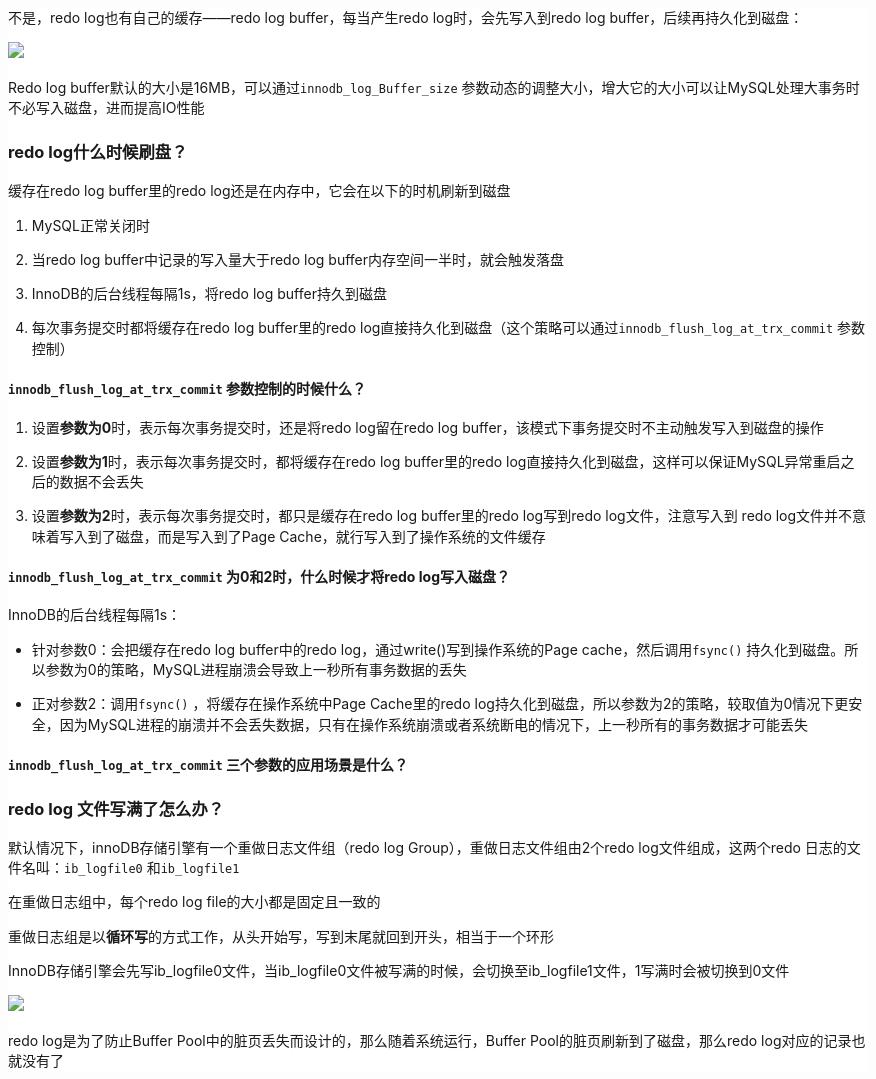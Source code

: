 不是，redo log也有自己的缓存——redo log buffer，每当产生redo log时，会先写入到redo log buffer，后续再持久化到磁盘：

![](https://rt5bap83jl.feishu.cn/space/api/box/stream/download/asynccode/?code=NWZkOGM0MWMyMWYxMjhkZWI5NTY0NzllOGRhNjIwMmRfZk9LZ1FlN0FwR2I3d1lGMVQ1dHNsdTBqTUpUOGp0ZE5fVG9rZW46WGdITGJ4U3RNb1NtQXp4NkRrR2NwMGJJbk9HXzE3MjE4NDExMjk6MTcyMTg0NDcyOV9WNA)

Redo log buffer默认的大小是16MB，可以通过`innodb_log_Buffer_size` 参数动态的调整大小，增大它的大小可以让MySQL处理大事务时不必写入磁盘，进而提高IO性能

### redo log什么时候刷盘？

缓存在redo log buffer里的redo log还是在内存中，它会在以下的时机刷新到磁盘

1. MySQL正常关闭时
    
2. 当redo log buffer中记录的写入量大于redo log buffer内存空间一半时，就会触发落盘
    
3. InnoDB的后台线程每隔1s，将redo log buffer持久到磁盘
    
4. 每次事务提交时都将缓存在redo log buffer里的redo log直接持久化到磁盘（这个策略可以通过`innodb_flush_log_at_trx_commit` 参数控制）
    

#### `innodb_flush_log_at_trx_commit` 参数控制的时候什么？

1. 设置**参数为0**时，表示每次事务提交时，还是将redo log留在redo log buffer，该模式下事务提交时不主动触发写入到磁盘的操作
    
2. 设置**参数为1**时，表示每次事务提交时，都将缓存在redo log buffer里的redo log直接持久化到磁盘，这样可以保证MySQL异常重启之后的数据不会丢失
    
3. 设置**参数为2**时，表示每次事务提交时，都只是缓存在redo log buffer里的redo log写到redo log文件，注意写入到 redo log文件并不意味着写入到了磁盘，而是写入到了Page Cache，就行写入到了操作系统的文件缓存
    

#### `innodb_flush_log_at_trx_commit` 为0和2时，什么时候才将redo log写入磁盘？

InnoDB的后台线程每隔1s：

- 针对参数0：会把缓存在redo log buffer中的redo log，通过write()写到操作系统的Page cache，然后调用`fsync()` 持久化到磁盘。所以参数为0的策略，MySQL进程崩溃会导致上一秒所有事务数据的丢失
    
- 正对参数2：调用`fsync()` ，将缓存在操作系统中Page Cache里的redo log持久化到磁盘，所以参数为2的策略，较取值为0情况下更安全，因为MySQL进程的崩溃并不会丢失数据，只有在操作系统崩溃或者系统断电的情况下，上一秒所有的事务数据才可能丢失
    

#### `innodb_flush_log_at_trx_commit` 三个参数的应用场景是什么？

  

### redo log 文件写满了怎么办？

默认情况下，innoDB存储引擎有一个重做日志文件组（redo log Group），重做日志文件组由2个redo log文件组成，这两个redo 日志的文件名叫：`ib_logfile0` 和`ib_logfile1`

在重做日志组中，每个redo log file的大小都是固定且一致的

重做日志组是以**循环写**的方式工作，从头开始写，写到末尾就回到开头，相当于一个环形

InnoDB存储引擎会先写ib_logfile0文件，当ib_logfile0文件被写满的时候，会切换至ib_logfile1文件，1写满时会被切换到0文件

![](https://rt5bap83jl.feishu.cn/space/api/box/stream/download/asynccode/?code=ZjdjMzNlNWY1NWM3ODY5M2E4YjcyMGNmZTAzMjE5YjNfSWVEbHpwZGNLMjA5NDBVTjd6YTQxbVd1QUw1UHRKSWVfVG9rZW46Tk5oQmJjNU5mb3F0RUd4djR3SWMwaGZQbmZkXzE3MjE4NDExMjk6MTcyMTg0NDcyOV9WNA)

redo log是为了防止Buffer Pool中的脏页丢失而设计的，那么随着系统运行，Buffer Pool的脏页刷新到了磁盘，那么redo log对应的记录也就没有了
